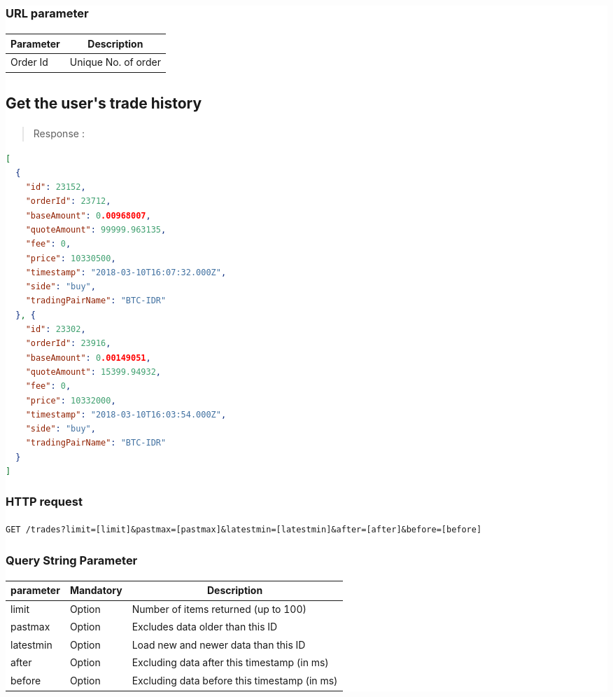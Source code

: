 ### URL parameter

| Parameter | Description |
| --- | --- |
| Order Id	| Unique No. of order |

## Get the user's trade history

> Response : 

```json
[
  {
    "id": 23152,
    "orderId": 23712,
    "baseAmount": 0.00968007,
    "quoteAmount": 99999.963135,
    "fee": 0,
    "price": 10330500,
    "timestamp": "2018-03-10T16:07:32.000Z",
    "side": "buy",
    "tradingPairName": "BTC-IDR"
  }, {
    "id": 23302,
    "orderId": 23916,
    "baseAmount": 0.00149051,
    "quoteAmount": 15399.94932,
    "fee": 0,
    "price": 10332000,
    "timestamp": "2018-03-10T16:03:54.000Z",
    "side": "buy",
    "tradingPairName": "BTC-IDR"
  }
]
```
### HTTP request
`GET /trades?limit=[limit]&pastmax=[pastmax]&latestmin=[latestmin]&after=[after]&before=[before]`

### Query String Parameter

| parameter | Mandatory | Description |
| --- | --- | --- |
| limit | Option | Number of items returned (up to 100) |
| pastmax | Option | Excludes data older than this ID |
| latestmin | Option | Load new and newer data than this ID |
| after | Option | Excluding data after this timestamp (in ms) |
| before | Option | Excluding data before this timestamp (in ms) |
